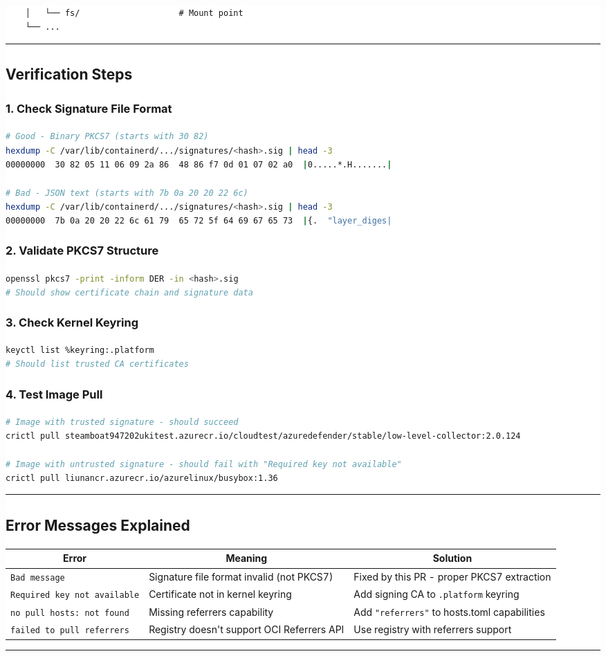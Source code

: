 ```
    │   └── fs/                    # Mount point
    └── ...
```

---

## Verification Steps

### 1. Check Signature File Format
```bash
# Good - Binary PKCS7 (starts with 30 82)
hexdump -C /var/lib/containerd/.../signatures/<hash>.sig | head -3
00000000  30 82 05 11 06 09 2a 86  48 86 f7 0d 01 07 02 a0  |0.....*.H.......|

# Bad - JSON text (starts with 7b 0a 20 20 22 6c)
hexdump -C /var/lib/containerd/.../signatures/<hash>.sig | head -3
00000000  7b 0a 20 20 22 6c 61 79  65 72 5f 64 69 67 65 73  |{.  "layer_diges|
```

### 2. Validate PKCS7 Structure
```bash
openssl pkcs7 -print -inform DER -in <hash>.sig
# Should show certificate chain and signature data
```

### 3. Check Kernel Keyring
```bash
keyctl list %keyring:.platform
# Should list trusted CA certificates
```

### 4. Test Image Pull
```bash
# Image with trusted signature - should succeed
crictl pull steamboat947202ukitest.azurecr.io/cloudtest/azuredefender/stable/low-level-collector:2.0.124

# Image with untrusted signature - should fail with "Required key not available"
crictl pull liunancr.azurecr.io/azurelinux/busybox:1.36
```

---

## Error Messages Explained

| Error | Meaning | Solution |
|-------|---------|----------|
| `Bad message` | Signature file format invalid (not PKCS7) | Fixed by this PR - proper PKCS7 extraction |
| `Required key not available` | Certificate not in kernel keyring | Add signing CA to `.platform` keyring |
| `no pull hosts: not found` | Missing referrers capability | Add `"referrers"` to hosts.toml capabilities |
| `failed to pull referrers` | Registry doesn't support OCI Referrers API | Use registry with referrers support |

---